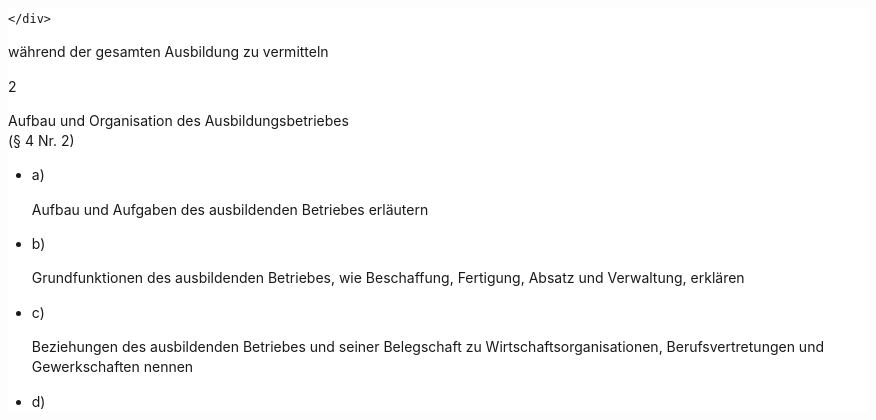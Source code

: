     </div>

</td>

<td style="border-bottom: 0.5pt solid ; " rowspan="4" colspan="4" align="left" valign="middle" charoff="50">

während der gesamten Ausbildung zu vermitteln

</td>

</tr>

<tr>

<td style="border-right: 0.5pt solid ; border-bottom: 0.5pt solid ; " align="center" valign="top" charoff="50">

2

</td>

<td style="border-right: 0.5pt solid ; border-bottom: 0.5pt solid ; " align="left" valign="top" charoff="50">

Aufbau und Organisation des Ausbildungsbetriebes  
(§ 4 Nr. 2)

</td>

<td style="border-right: 0.5pt solid ; border-bottom: 0.5pt solid ; " align="left" valign="top" charoff="50">

  - a)
    
    <div style="">
    
    Aufbau und Aufgaben des ausbildenden Betriebes erläutern
    
    </div>

  - b)
    
    <div style="">
    
    Grundfunktionen des ausbildenden Betriebes, wie Beschaffung,
    Fertigung, Absatz und Verwaltung, erklären
    
    </div>

  - c)
    
    <div style="">
    
    Beziehungen des ausbildenden Betriebes und seiner Belegschaft zu
    Wirtschaftsorganisationen, Berufsvertretungen und Gewerkschaften
    nennen
    
    </div>

  - d)
    
    <div style="">
    